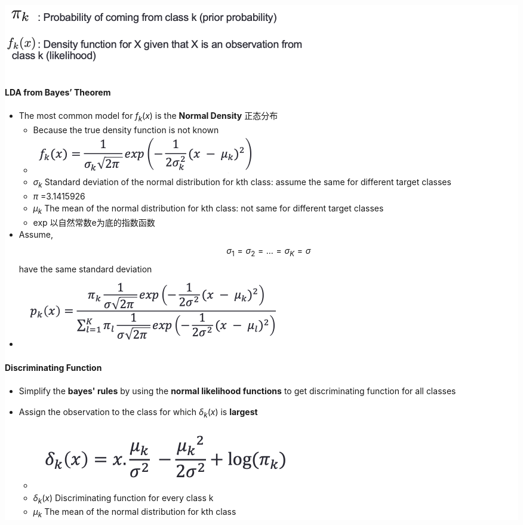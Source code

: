   <img src="1.04.03_Linear_Discriminant_Analysis.assets/image-20190910215115590.png" alt="image-20190910215115590" style="zoom:50%;" />

#### LDA from Bayes’ Theorem

- The most common model for $f_k(x)$ is the **Normal Density** 正态分布
  - Because the true density function is not known
  - <img src="1.04.03_Linear_Discriminant_Analysis.assets/image-20190910215333746.png" alt="image-20190910215333746" style="zoom:50%;" />
  - $\sigma_k$ Standard deviation of the normal distribution for kth class: assume the same for different target classes 
  - $\pi$ =3.1415926
  - $\mu_k$ The mean of the normal distribution for kth class: not same for different target classes
  - exp 以自然常数e为底的指数函数
- Assume, $$σ_1=σ_2=… =σ_K=σ$$ have the same standard deviation
- <img src="1.04.03_Linear_Discriminant_Analysis.assets/image-20190910215701826.png" alt="image-20190910215701826" style="zoom:50%;" />

#### Discriminating Function

- Simplify the **bayes' rules** by using the **normal likelihood functions** to get discriminating function for all classes

- Assign the observation to the class for which $δ_k (x)$ is **largest**

  - <img src="1.04.03_Linear_Discriminant_Analysis.assets/image-20190910215821573.png" alt="image-20190910215821573" style="zoom:50%;" />
  - $δ_k(x)$ Discriminating function for every class k
  - $\mu_k$ The mean of the normal distribution for kth class